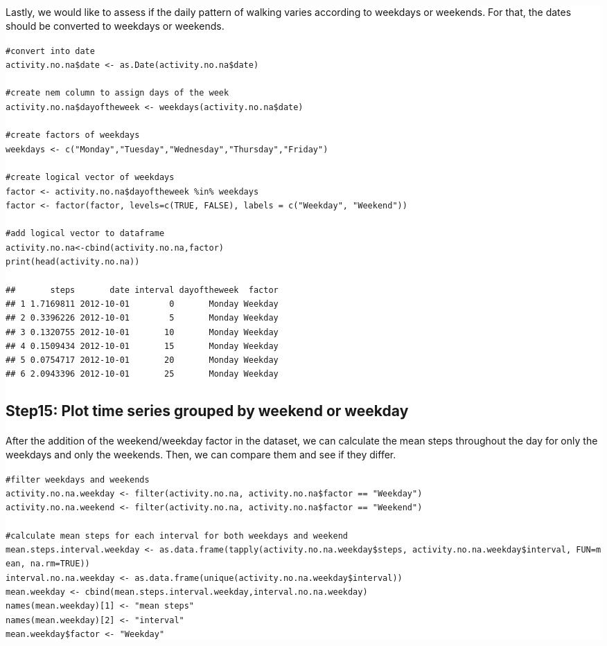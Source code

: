Lastly, we would like to assess if the daily pattern of walking varies
according to weekdays or weekends. For that, the dates should be
converted to weekdays or weekends.

    #convert into date
    activity.no.na$date <- as.Date(activity.no.na$date)

    #create nem column to assign days of the week
    activity.no.na$dayoftheweek <- weekdays(activity.no.na$date)

    #create factors of weekdays
    weekdays <- c("Monday","Tuesday","Wednesday","Thursday","Friday")

    #create logical vector of weekdays
    factor <- activity.no.na$dayoftheweek %in% weekdays
    factor <- factor(factor, levels=c(TRUE, FALSE), labels = c("Weekday", "Weekend"))

    #add logical vector to dataframe
    activity.no.na<-cbind(activity.no.na,factor)
    print(head(activity.no.na))

    ##       steps       date interval dayoftheweek  factor
    ## 1 1.7169811 2012-10-01        0       Monday Weekday
    ## 2 0.3396226 2012-10-01        5       Monday Weekday
    ## 3 0.1320755 2012-10-01       10       Monday Weekday
    ## 4 0.1509434 2012-10-01       15       Monday Weekday
    ## 5 0.0754717 2012-10-01       20       Monday Weekday
    ## 6 2.0943396 2012-10-01       25       Monday Weekday

Step15: Plot time series grouped by weekend or weekday
------------------------------------------------------

After the addition of the weekend/weekday factor in the dataset, we can
calculate the mean steps throughout the day for only the weekdays and
only the weekends. Then, we can compare them and see if they differ.

    #filter weekdays and weekends
    activity.no.na.weekday <- filter(activity.no.na, activity.no.na$factor == "Weekday")
    activity.no.na.weekend <- filter(activity.no.na, activity.no.na$factor == "Weekend")

    #calculate mean steps for each interval for both weekdays and weekend
    mean.steps.interval.weekday <- as.data.frame(tapply(activity.no.na.weekday$steps, activity.no.na.weekday$interval, FUN=mean, na.rm=TRUE))
    interval.no.na.weekday <- as.data.frame(unique(activity.no.na.weekday$interval))
    mean.weekday <- cbind(mean.steps.interval.weekday,interval.no.na.weekday)
    names(mean.weekday)[1] <- "mean steps"
    names(mean.weekday)[2] <- "interval"
    mean.weekday$factor <- "Weekday"
